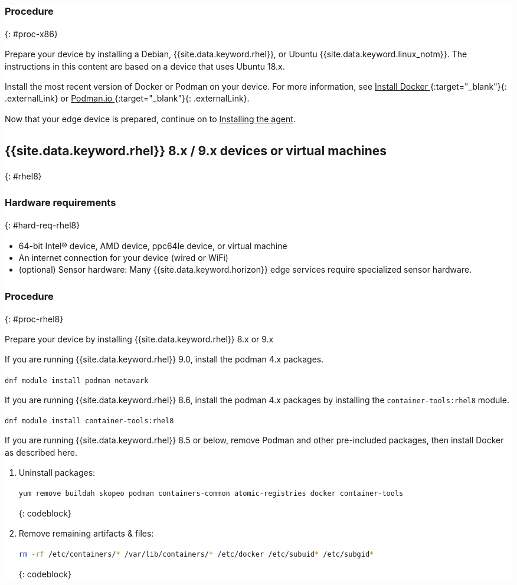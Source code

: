 ### Procedure
{: #proc-x86}

Prepare your device by installing a Debian, {{site.data.keyword.rhel}}, or Ubuntu {{site.data.keyword.linux_notm}}. The instructions in this content are based on a device that uses Ubuntu 18.x.

Install the most recent version of Docker or Podman on your device. For more information, see [Install Docker ](https://docs.docker.com/engine/install/ubuntu/){:target="_blank"}{: .externalLink} or [Podman.io ](https://podman.io/){:target="_blank"}{: .externalLink}.

Now that your edge device is prepared, continue on to [Installing the agent](registration.md).

## {{site.data.keyword.rhel}} 8.x / 9.x devices or virtual machines
{: #rhel8}

### Hardware requirements
{: #hard-req-rhel8}

- 64-bit Intel&reg; device, AMD device, ppc64le device, or virtual machine
- An internet connection for your device (wired or WiFi)
- (optional) Sensor hardware: Many {{site.data.keyword.horizon}} edge services require specialized sensor hardware.

### Procedure
{: #proc-rhel8}

Prepare your device by installing {{site.data.keyword.rhel}} 8.x or 9.x

If you are running {{site.data.keyword.rhel}} 9.0, install the podman 4.x packages.

```bash
dnf module install podman netavark
```

If you are running {{site.data.keyword.rhel}} 8.6, install the podman 4.x packages by installing the `container-tools:rhel8` module.

```bash
dnf module install container-tools:rhel8
```

If you are running {{site.data.keyword.rhel}} 8.5 or below, remove Podman and other pre-included packages, then install Docker as described here.

1. Uninstall packages:

   ```bash
   yum remove buildah skopeo podman containers-common atomic-registries docker container-tools
   ```
   {: codeblock}

2. Remove remaining artifacts & files:

   ```bash
   rm -rf /etc/containers/* /var/lib/containers/* /etc/docker /etc/subuid* /etc/subgid*
   ```
   {: codeblock}
